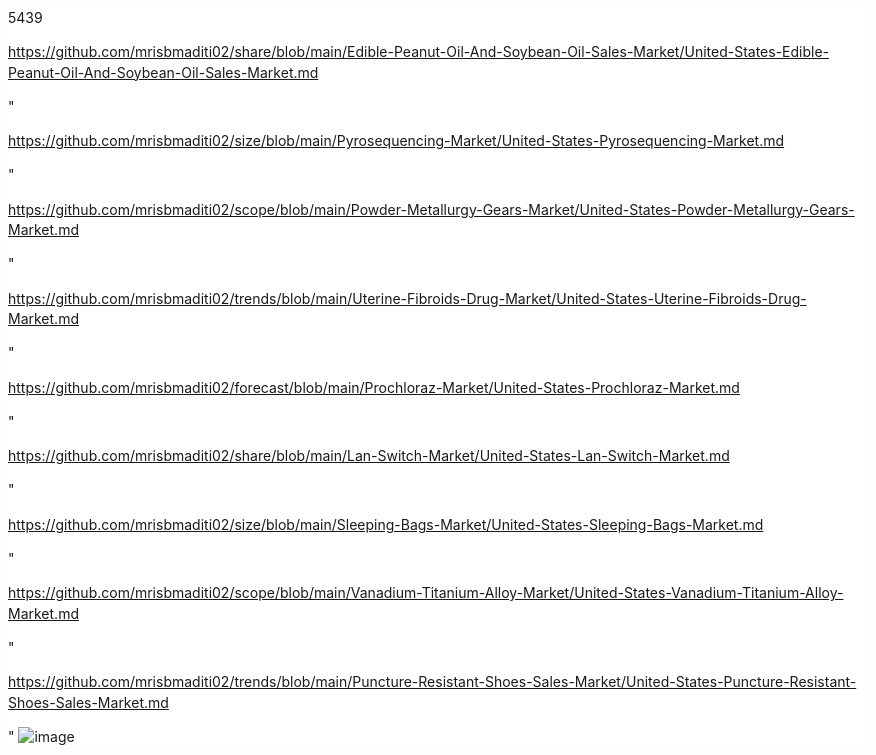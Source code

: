 5439</p><p><a href="https://github.com/mrisbmaditi02/share/blob/main/Edible-Peanut-Oil-And-Soybean-Oil-Sales-Market/United-States-Edible-Peanut-Oil-And-Soybean-Oil-Sales-Market.md">https://github.com/mrisbmaditi02/share/blob/main/Edible-Peanut-Oil-And-Soybean-Oil-Sales-Market/United-States-Edible-Peanut-Oil-And-Soybean-Oil-Sales-Market.md</a></p>"<p><a href="https://github.com/mrisbmaditi02/size/blob/main/Pyrosequencing-Market/United-States-Pyrosequencing-Market.md">https://github.com/mrisbmaditi02/size/blob/main/Pyrosequencing-Market/United-States-Pyrosequencing-Market.md</a></p>"<p><a href="https://github.com/mrisbmaditi02/scope/blob/main/Powder-Metallurgy-Gears-Market/United-States-Powder-Metallurgy-Gears-Market.md">https://github.com/mrisbmaditi02/scope/blob/main/Powder-Metallurgy-Gears-Market/United-States-Powder-Metallurgy-Gears-Market.md</a></p>"<p><a href="https://github.com/mrisbmaditi02/trends/blob/main/Uterine-Fibroids-Drug-Market/United-States-Uterine-Fibroids-Drug-Market.md">https://github.com/mrisbmaditi02/trends/blob/main/Uterine-Fibroids-Drug-Market/United-States-Uterine-Fibroids-Drug-Market.md</a></p>"<p><a href="https://github.com/mrisbmaditi02/forecast/blob/main/Prochloraz-Market/United-States-Prochloraz-Market.md">https://github.com/mrisbmaditi02/forecast/blob/main/Prochloraz-Market/United-States-Prochloraz-Market.md</a></p>"<p><a href="https://github.com/mrisbmaditi02/share/blob/main/Lan-Switch-Market/United-States-Lan-Switch-Market.md">https://github.com/mrisbmaditi02/share/blob/main/Lan-Switch-Market/United-States-Lan-Switch-Market.md</a></p>"<p><a href="https://github.com/mrisbmaditi02/size/blob/main/Sleeping-Bags-Market/United-States-Sleeping-Bags-Market.md">https://github.com/mrisbmaditi02/size/blob/main/Sleeping-Bags-Market/United-States-Sleeping-Bags-Market.md</a></p>"<p><a href="https://github.com/mrisbmaditi02/scope/blob/main/Vanadium-Titanium-Alloy-Market/United-States-Vanadium-Titanium-Alloy-Market.md">https://github.com/mrisbmaditi02/scope/blob/main/Vanadium-Titanium-Alloy-Market/United-States-Vanadium-Titanium-Alloy-Market.md</a></p>"<p><a href="https://github.com/mrisbmaditi02/trends/blob/main/Puncture-Resistant-Shoes-Sales-Market/United-States-Puncture-Resistant-Shoes-Sales-Market.md">https://github.com/mrisbmaditi02/trends/blob/main/Puncture-Resistant-Shoes-Sales-Market/United-States-Puncture-Resistant-Shoes-Sales-Market.md</a></p>"
![image](https://github.com/user-attachments/assets/b5a11240-63bf-48ed-9a67-6ce25018cc87)
